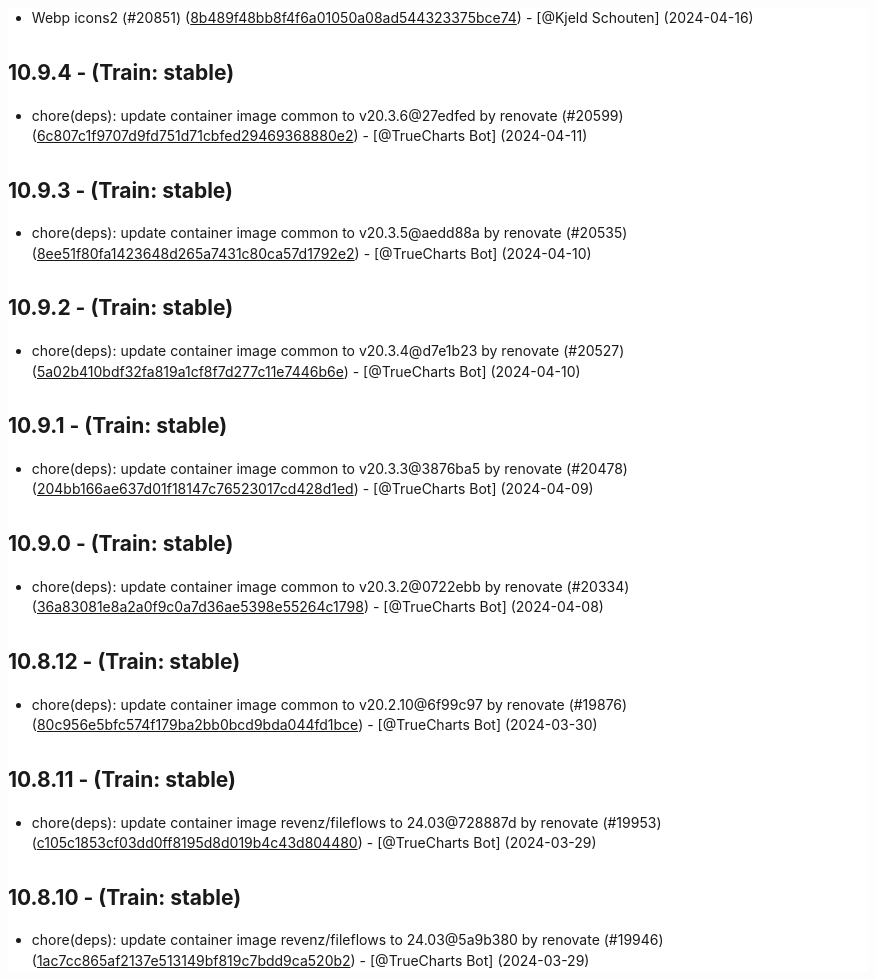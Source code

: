 - Webp icons2 (#20851) ([8b489f48bb8f4f6a01050a08ad544323375bce74](https://github.com/truecharts/charts/commit/8b489f48bb8f4f6a01050a08ad544323375bce74)) - [@Kjeld Schouten] (2024-04-16)

## 10.9.4 - (Train: stable)

- chore(deps): update container image common to v20.3.6@27edfed by renovate (#20599) ([6c807c1f9707d9fd751d71cbfed29469368880e2](https://github.com/truecharts/charts/commit/6c807c1f9707d9fd751d71cbfed29469368880e2)) - [@TrueCharts Bot] (2024-04-11)

## 10.9.3 - (Train: stable)

- chore(deps): update container image common to v20.3.5@aedd88a by renovate (#20535) ([8ee51f80fa1423648d265a7431c80ca57d1792e2](https://github.com/truecharts/charts/commit/8ee51f80fa1423648d265a7431c80ca57d1792e2)) - [@TrueCharts Bot] (2024-04-10)

## 10.9.2 - (Train: stable)

- chore(deps): update container image common to v20.3.4@d7e1b23 by renovate (#20527) ([5a02b410bdf32fa819a1cf8f7d277c11e7446b6e](https://github.com/truecharts/charts/commit/5a02b410bdf32fa819a1cf8f7d277c11e7446b6e)) - [@TrueCharts Bot] (2024-04-10)

## 10.9.1 - (Train: stable)

- chore(deps): update container image common to v20.3.3@3876ba5 by renovate (#20478) ([204bb166ae637d01f18147c76523017cd428d1ed](https://github.com/truecharts/charts/commit/204bb166ae637d01f18147c76523017cd428d1ed)) - [@TrueCharts Bot] (2024-04-09)

## 10.9.0 - (Train: stable)

- chore(deps): update container image common to v20.3.2@0722ebb by renovate (#20334) ([36a83081e8a2a0f9c0a7d36ae5398e55264c1798](https://github.com/truecharts/charts/commit/36a83081e8a2a0f9c0a7d36ae5398e55264c1798)) - [@TrueCharts Bot] (2024-04-08)

## 10.8.12 - (Train: stable)

- chore(deps): update container image common to v20.2.10@6f99c97 by renovate (#19876) ([80c956e5bfc574f179ba2bb0bcd9bda044fd1bce](https://github.com/truecharts/charts/commit/80c956e5bfc574f179ba2bb0bcd9bda044fd1bce)) - [@TrueCharts Bot] (2024-03-30)

## 10.8.11 - (Train: stable)

- chore(deps): update container image revenz/fileflows to 24.03@728887d by renovate (#19953) ([c105c1853cf03dd0ff8195d8d019b4c43d804480](https://github.com/truecharts/charts/commit/c105c1853cf03dd0ff8195d8d019b4c43d804480)) - [@TrueCharts Bot] (2024-03-29)

## 10.8.10 - (Train: stable)

- chore(deps): update container image revenz/fileflows to 24.03@5a9b380 by renovate (#19946) ([1ac7cc865af2137e513149bf819c7bdd9ca520b2](https://github.com/truecharts/charts/commit/1ac7cc865af2137e513149bf819c7bdd9ca520b2)) - [@TrueCharts Bot] (2024-03-29)
